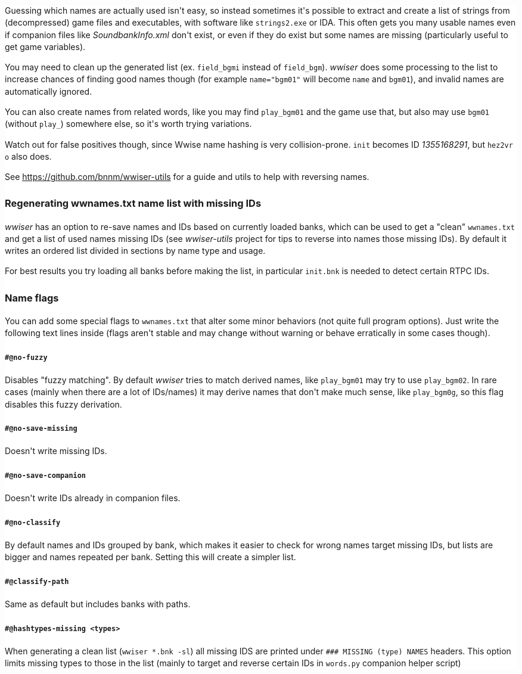 Guessing which names are actually used isn't easy, so instead sometimes it's possible to extract and create a list of strings from (decompressed) game files and executables, with software like `strings2.exe` or IDA. This often gets you many usable names even if companion files like *SoundbankInfo.xml* don't exist, or even if they do exist but some names are missing (particularly useful to get game variables).

You may need to clean up the generated list (ex. `field_bgmi` instead of `field_bgm`). *wwiser* does some processing to the list to increase chances of finding good names though (for example `name="bgm01"` will become `name` and `bgm01`), and invalid names are automatically ignored.

You can also create names from related words, like you may find `play_bgm01` and the game use that, but also may use `bgm01` (without `play_`) somewhere else, so it's worth trying variations.

Watch out for false positives though, since Wwise name hashing is very collision-prone. `init` becomes ID *1355168291*, but `hez2vro` also does.

See https://github.com/bnnm/wwiser-utils for a guide and utils to help with reversing names.

### Regenerating wwnames.txt name list with missing IDs
*wwiser* has an option to re-save names and IDs based on currently loaded banks, which can be used to get a "clean" `wwnames.txt` and get a list of used names missing IDs (see *wwiser-utils* project for tips to reverse into names those missing IDs). By default it writes an ordered list divided in sections by name type and usage.

For best results you try loading all banks before making the list, in particular `init.bnk` is needed to detect certain RTPC IDs.

### Name flags
You can add some special flags to `wwnames.txt` that alter some minor behaviors (not quite full program options). Just write the following text lines inside (flags aren't stable and may change without warning or behave erratically in some cases though).

#### `#@no-fuzzy`
Disables "fuzzy matching". By default *wwiser* tries to match derived names, like `play_bgm01` may try to use `play_bgm02`. In rare cases (mainly when there are a lot of IDs/names) it may derive names that don't make much sense, like `play_bgm0g`, so this flag disables this fuzzy derivation.

#### `#@no-save-missing`
Doesn't write missing IDs.

#### `#@no-save-companion`
Doesn't write IDs already in companion files.

#### `#@no-classify`
By default names and IDs grouped by bank, which makes it easier to check for wrong names target missing IDs, but lists are bigger and names repeated per bank. Setting this will create a simpler list.

#### `#@classify-path`
Same as default but includes banks with paths.

#### `#@hashtypes-missing <types>`
When generating a clean list (`wwiser *.bnk -sl`) all missing IDS are printed under `### MISSING (type) NAMES` headers. This option limits missing types to those in the list (mainly to target and reverse certain IDs in `words.py` companion helper script)
